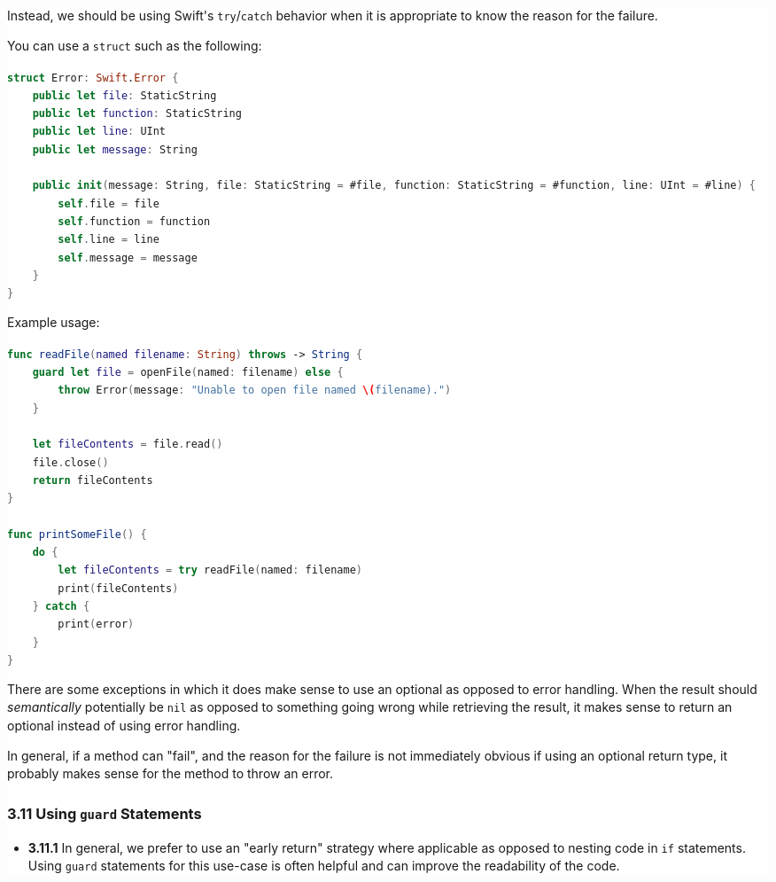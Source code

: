 Instead, we should be using Swift's `try`/`catch` behavior when it is appropriate to know the reason for the failure.

You can use a `struct` such as the following:

```swift
struct Error: Swift.Error {
    public let file: StaticString
    public let function: StaticString
    public let line: UInt
    public let message: String

    public init(message: String, file: StaticString = #file, function: StaticString = #function, line: UInt = #line) {
        self.file = file
        self.function = function
        self.line = line
        self.message = message
    }
}
```

Example usage:

```swift
func readFile(named filename: String) throws -> String {
    guard let file = openFile(named: filename) else {
        throw Error(message: "Unable to open file named \(filename).")
    }

    let fileContents = file.read()
    file.close()
    return fileContents
}

func printSomeFile() {
    do {
        let fileContents = try readFile(named: filename)
        print(fileContents)
    } catch {
        print(error)
    }
}
```
    
There are some exceptions in which it does make sense to use an optional as opposed to error handling. When the result should *semantically* potentially be `nil` as opposed to something going wrong while retrieving the result, it makes sense to return an optional instead of using error handling.

In general, if a method can "fail", and the reason for the failure is not immediately obvious if using an optional return type, it probably makes sense for the method to throw an error.

### 3.11 Using `guard` Statements

* **3.11.1** In general, we prefer to use an "early return" strategy where applicable as opposed to nesting code in `if` statements. Using `guard` statements for this use-case is often helpful and can improve the readability of the code.
